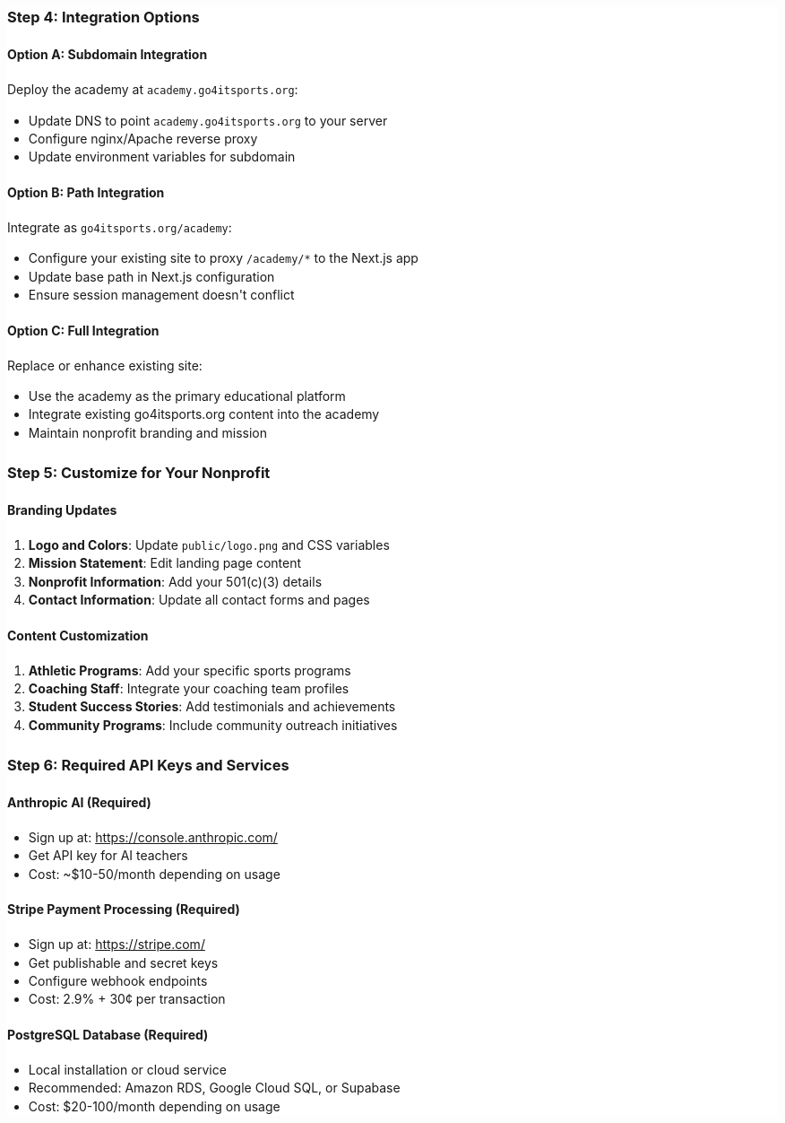 ### Step 4: Integration Options

#### Option A: Subdomain Integration
Deploy the academy at `academy.go4itsports.org`:
- Update DNS to point `academy.go4itsports.org` to your server
- Configure nginx/Apache reverse proxy
- Update environment variables for subdomain

#### Option B: Path Integration
Integrate as `go4itsports.org/academy`:
- Configure your existing site to proxy `/academy/*` to the Next.js app
- Update base path in Next.js configuration
- Ensure session management doesn't conflict

#### Option C: Full Integration
Replace or enhance existing site:
- Use the academy as the primary educational platform
- Integrate existing go4itsports.org content into the academy
- Maintain nonprofit branding and mission

### Step 5: Customize for Your Nonprofit

#### Branding Updates
1. **Logo and Colors**: Update `public/logo.png` and CSS variables
2. **Mission Statement**: Edit landing page content
3. **Nonprofit Information**: Add your 501(c)(3) details
4. **Contact Information**: Update all contact forms and pages

#### Content Customization
1. **Athletic Programs**: Add your specific sports programs
2. **Coaching Staff**: Integrate your coaching team profiles
3. **Student Success Stories**: Add testimonials and achievements
4. **Community Programs**: Include community outreach initiatives

### Step 6: Required API Keys and Services

#### Anthropic AI (Required)
- Sign up at: https://console.anthropic.com/
- Get API key for AI teachers
- Cost: ~$10-50/month depending on usage

#### Stripe Payment Processing (Required)
- Sign up at: https://stripe.com/
- Get publishable and secret keys
- Configure webhook endpoints
- Cost: 2.9% + 30¢ per transaction

#### PostgreSQL Database (Required)
- Local installation or cloud service
- Recommended: Amazon RDS, Google Cloud SQL, or Supabase
- Cost: $20-100/month depending on usage
